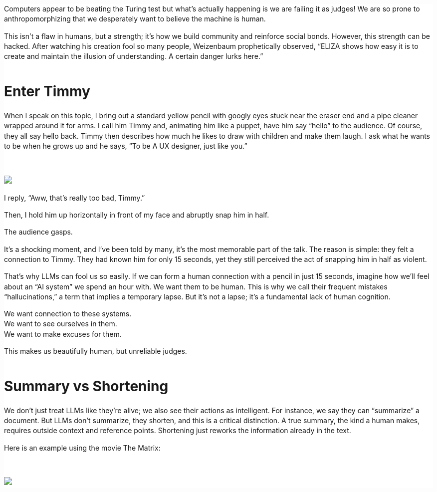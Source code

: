 Computers appear to be beating the Turing test but what’s actually happening is we are failing it as judges! We are so prone to anthropomorphizing that we desperately want to believe the machine is human.

This isn’t a flaw in humans, but a strength; it’s how we build community and reinforce social bonds. However, this strength can be hacked. After watching his creation fool so many people, Weizenbaum prophetically observed, “ELIZA shows how easy it is to create and maintain the illusion of understanding. A certain danger lurks here.” 

# Enter Timmy

When I speak on this topic, I bring out a standard yellow pencil with googly eyes stuck near the eraser end and a pipe cleaner wrapped around it for arms. I call him Timmy and, animating him like a puppet, have him say “hello” to the audience. Of course, they all say hello back. Timmy then describes how much he likes to draw with children and make them laugh. I ask what he wants to be when he grows up and he says, “To be A UX designer, just like you.”

![](data:image/gif;base64,R0lGODlhAQABAIAAAAAAAP///yH5BAEAAAAALAAAAAABAAEAAAIBRAA7)

![](https://jenson.org/wp-content/uploads/2025/08/Timmy.jpeg)

I reply, “Aww, that’s really too bad, Timmy.”

Then, I hold him up horizontally in front of my face and abruptly snap him in half.

The audience gasps.

It’s a shocking moment, and I’ve been told by many, it’s the most memorable part of the talk. The reason is simple: they felt a connection to Timmy. They had known him for only 15 seconds, yet they still perceived the act of snapping him in half as violent.

That’s why LLMs can fool us so easily. If we can form a human connection with a pencil in just 15 seconds, imagine how we’ll feel about an “AI system” we spend an hour with. We want them to be human. This is why we call their frequent mistakes “hallucinations,” a term that implies a temporary lapse. But it’s not a lapse; it’s a fundamental lack of human cognition.

We want connection to these systems.  
We want to see ourselves in them.  
We want to make excuses for them.

This makes us beautifully human, but unreliable judges.

# Summary vs Shortening

We don’t just treat LLMs like they’re alive; we also see their actions as intelligent. For instance, we say they can “summarize” a document. But LLMs don’t summarize, they shorten, and this is a critical distinction. A true summary, the kind a human makes, requires outside context and reference points. Shortening just reworks the information already in the text.

Here is an example using the movie The Matrix:

![](data:image/gif;base64,R0lGODlhAQABAIAAAAAAAP///yH5BAEAAAAALAAAAAABAAEAAAIBRAA7)

![](https://jenson.org/wp-content/uploads/2025/08/matrix-700x467.png)
